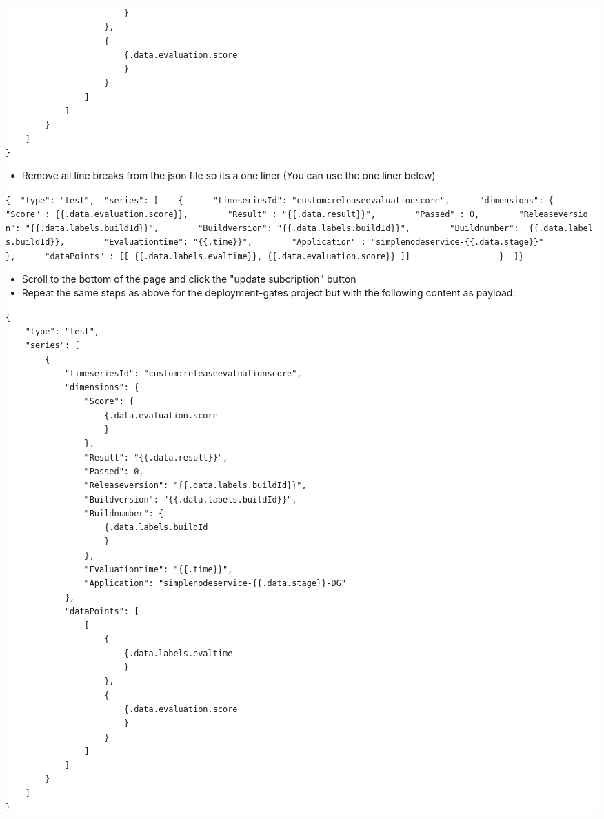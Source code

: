 ```
                        }
                    },
                    {
                        {.data.evaluation.score
                        }
                    }
                ]
            ]
        }
    ]
}
```
* Remove all line breaks from the json file so its a one liner (You can use the one liner below)
 ```
 {  "type": "test",  "series": [    {      "timeseriesId": "custom:releaseevaluationscore",      "dimensions": {        "Score" : {{.data.evaluation.score}},        "Result" : "{{.data.result}}",        "Passed" : 0,        "Releaseversion": "{{.data.labels.buildId}}",        "Buildversion": "{{.data.labels.buildId}}",        "Buildnumber":  {{.data.labels.buildId}},        "Evaluationtime": "{{.time}}",        "Application" : "simplenodeservice-{{.data.stage}}"              },      "dataPoints" : [[ {{.data.labels.evaltime}}, {{.data.evaluation.score}} ]]                  }  ]}   
 ```
 
 

* Scroll to the bottom of the page and click the "update subcription" button
* Repeat the same steps as above for the deployment-gates project but with the following content as
payload:

```
{
    "type": "test",
    "series": [
        {
            "timeseriesId": "custom:releaseevaluationscore",
            "dimensions": {
                "Score": {
                    {.data.evaluation.score
                    }
                },
                "Result": "{{.data.result}}",
                "Passed": 0,
                "Releaseversion": "{{.data.labels.buildId}}",
                "Buildversion": "{{.data.labels.buildId}}",
                "Buildnumber": {
                    {.data.labels.buildId
                    }
                },
                "Evaluationtime": "{{.time}}",
                "Application": "simplenodeservice-{{.data.stage}}-DG"
            },
            "dataPoints": [
                [
                    {
                        {.data.labels.evaltime
                        }
                    },
                    {
                        {.data.evaluation.score
                        }
                    }
                ]
            ]
        }
    ]
}
```